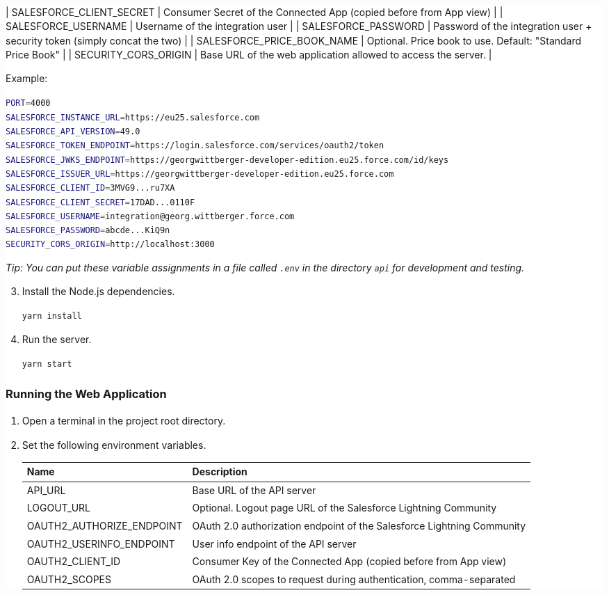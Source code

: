    | SALESFORCE_CLIENT_SECRET   | Consumer Secret of the Connected App (copied before from App view)             |
   | SALESFORCE_USERNAME        | Username of the integration user                                               |
   | SALESFORCE_PASSWORD        | Password of the integration user + security token (simply concat the two)      |
   | SALESFORCE_PRICE_BOOK_NAME | Optional. Price book to use. Default: "Standard Price Book"                    |
   | SECURITY_CORS_ORIGIN       | Base URL of the web application allowed to access the server.                  |

   Example:

   ```bash
   PORT=4000
   SALESFORCE_INSTANCE_URL=https://eu25.salesforce.com
   SALESFORCE_API_VERSION=49.0
   SALESFORCE_TOKEN_ENDPOINT=https://login.salesforce.com/services/oauth2/token
   SALESFORCE_JWKS_ENDPOINT=https://georgwittberger-developer-edition.eu25.force.com/id/keys
   SALESFORCE_ISSUER_URL=https://georgwittberger-developer-edition.eu25.force.com
   SALESFORCE_CLIENT_ID=3MVG9...ru7XA
   SALESFORCE_CLIENT_SECRET=17DAD...0110F
   SALESFORCE_USERNAME=integration@georg.wittberger.force.com
   SALESFORCE_PASSWORD=abcde...KiQ9n
   SECURITY_CORS_ORIGIN=http://localhost:3000
   ```

   _Tip: You can put these variable assignments in a file called `.env` in the
   directory `api` for development and testing._

3. Install the Node.js dependencies.

   ```bash
   yarn install
   ```

4. Run the server.

   ```bash
   yarn start
   ```

### Running the Web Application

1. Open a terminal in the project root directory.
2. Set the following environment variables.

   | Name                      | Description                                                            |
   | ------------------------- | ---------------------------------------------------------------------- |
   | API_URL                   | Base URL of the API server                                             |
   | LOGOUT_URL                | Optional. Logout page URL of the Salesforce Lightning Community        |
   | OAUTH2_AUTHORIZE_ENDPOINT | OAuth 2.0 authorization endpoint of the Salesforce Lightning Community |
   | OAUTH2_USERINFO_ENDPOINT  | User info endpoint of the API server                                   |
   | OAUTH2_CLIENT_ID          | Consumer Key of the Connected App (copied before from App view)        |
   | OAUTH2_SCOPES             | OAuth 2.0 scopes to request during authentication, comma-separated     |
